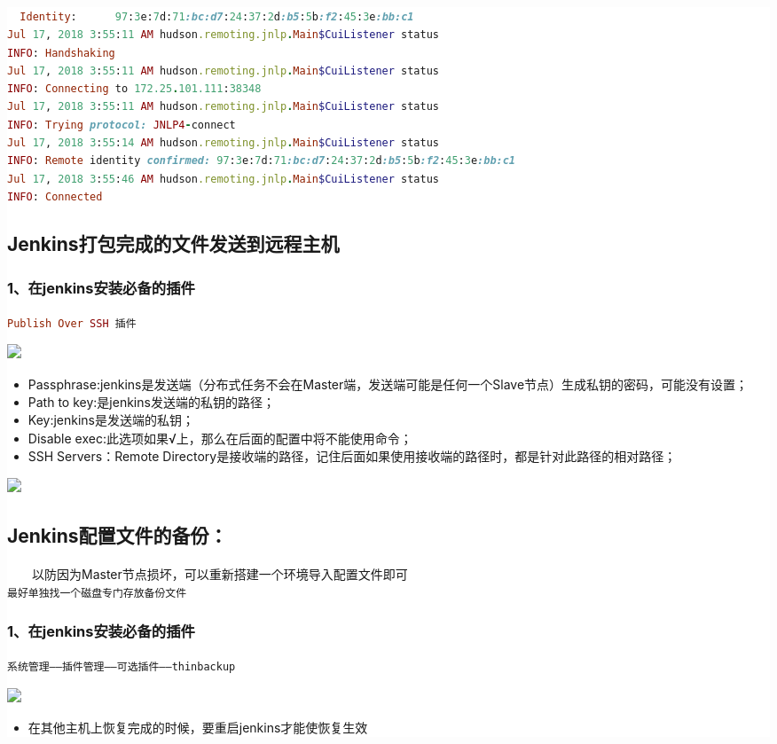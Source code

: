 ```ruby
  Identity:      97:3e:7d:71:bc:d7:24:37:2d:b5:5b:f2:45:3e:bb:c1
Jul 17, 2018 3:55:11 AM hudson.remoting.jnlp.Main$CuiListener status
INFO: Handshaking
Jul 17, 2018 3:55:11 AM hudson.remoting.jnlp.Main$CuiListener status
INFO: Connecting to 172.25.101.111:38348
Jul 17, 2018 3:55:11 AM hudson.remoting.jnlp.Main$CuiListener status
INFO: Trying protocol: JNLP4-connect
Jul 17, 2018 3:55:14 AM hudson.remoting.jnlp.Main$CuiListener status
INFO: Remote identity confirmed: 97:3e:7d:71:bc:d7:24:37:2d:b5:5b:f2:45:3e:bb:c1
Jul 17, 2018 3:55:46 AM hudson.remoting.jnlp.Main$CuiListener status
INFO: Connected
```


## Jenkins打包完成的文件发送到远程主机

### 1、在jenkins安装必备的插件
```ruby
Publish Over SSH 插件
```
![](https://github.com/ZongYuWang/image/blob/master/Jenkins/Jenkins_slave_ssh.png)

- Passphrase:jenkins是发送端（分布式任务不会在Master端，发送端可能是任何一个Slave节点）生成私钥的密码，可能没有设置；
- Path to key:是jenkins发送端的私钥的路径；
- Key:jenkins是发送端的私钥；
- Disable exec:此选项如果√上，那么在后面的配置中将不能使用命令；
- SSH Servers：Remote Directory是接收端的路径，记住后面如果使用接收端的路径时，都是针对此路径的相对路径；

![](https://github.com/ZongYuWang/image/blob/master/Jenkins/Jenkins_Android6.png)

## Jenkins配置文件的备份：
&emsp;&emsp;以防因为Master节点损坏，可以重新搭建一个环境导入配置文件即可    
`最好单独找一个磁盘专门存放备份文件`
### 1、在jenkins安装必备的插件
```ruby
系统管理——插件管理——可选插件——thinbackup
```
![](https://github.com/ZongYuWang/image/blob/master/Jenkins/Jenkins_ThinBackup.png)

- 在其他主机上恢复完成的时候，要重启jenkins才能使恢复生效
